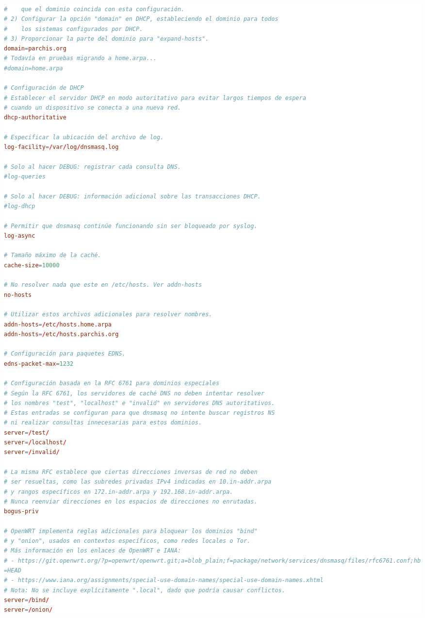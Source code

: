 ```conf
#    que el dominio coincida con esta configuración.
# 2) Configurar la opción "domain" en DHCP, estableciendo el dominio para todos
#    los sistemas configurados por DHCP.
# 3) Proporcionar la parte del dominio para "expand-hosts".
domain=parchis.org
# Todavía en pruebas migrando a home.arpa...
#domain=home.arpa

# Configuración de DHCP
# Establecer el servidor DHCP en modo autoritativo para evitar largos tiempos de espera
# cuando un dispositivo se conecta a una nueva red.
dhcp-authoritative

# Especificar la ubicación del archivo de log.
log-facility=/var/log/dnsmasq.log

# Solo al hacer DEBUG: registrar cada consulta DNS.
#log-queries

# Solo al hacer DEBUG: información adicional sobre las transacciones DHCP.
#log-dhcp

# Permitir que dnsmasq continúe funcionando sin ser bloqueado por syslog.
log-async

# Tamaño máximo de la caché.
cache-size=10000

# No resolver nada que este en /etc/hosts. Ver addn-hosts
no-hosts

# Utilizar estos archivos adicionales para resolver nombres.
addn-hosts=/etc/hosts.home.arpa
addn-hosts=/etc/hosts.parchis.org

# Configuración para paquetes EDNS.
edns-packet-max=1232

# Configuración basada en la RFC 6761 para dominios especiales
# Según la RFC 6761, los servidores de caché DNS no deben intentar resolver
# los nombres "test", "localhost" e "invalid" en servidores DNS autoritativos.
# Estas entradas se configuran para que dnsmasq no intente buscar registros NS
# ni realizar consultas innecesarias para estos dominios.
server=/test/
server=/localhost/
server=/invalid/

# La misma RFC establece que ciertas direcciones inversas de red no deben
# ser resueltas, como las subredes privadas IPv4 indicadas en 10.in-addr.arpa
# y rangos específicos en 172.in-addr.arpa y 192.168.in-addr.arpa.
# Nunca reenviar direcciones en los espacios de direcciones no enrutadas.
bogus-priv

# OpenWRT implementa reglas adicionales para bloquear los dominios "bind"
# y "onion", usados en contextos específicos, como redes locales o Tor.
# Más información en los enlaces de OpenWRT e IANA:
# - https://git.openwrt.org/?p=openwrt/openwrt.git;a=blob_plain;f=package/network/services/dnsmasq/files/rfc6761.conf;hb=HEAD
# - https://www.iana.org/assignments/special-use-domain-names/special-use-domain-names.xhtml
# Nota: No se incluye explícitamente ".local", dado que podría causar conflictos.
server=/bind/
server=/onion/
```